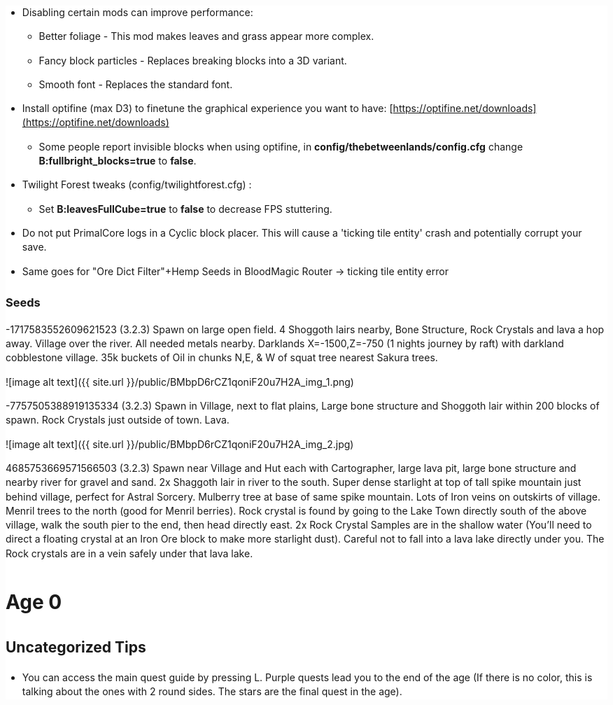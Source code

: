 * Disabling certain mods can improve performance:

    * Better foliage - This mod makes leaves and grass appear more complex.

    * Fancy block particles - Replaces breaking blocks into a 3D variant.

    * Smooth font - Replaces the standard font.

* Install optifine (max D3) to finetune the graphical experience you want to have: [https://optifine.net/downloads](https://optifine.net/downloads)

    * Some people report invisible blocks when using optifine, in **config/thebetweenlands/config.cfg** change **B:fullbright_blocks=true** to **false**.

* Twilight Forest tweaks (config/twilightforest.cfg) :

    * Set **B:leavesFullCube=true** to **false** to decrease FPS stuttering.

* Do not put PrimalCore logs in a Cyclic block placer. This will cause a 'ticking tile entity' crash and potentially corrupt your save.

* Same goes for "Ore Dict Filter"+Hemp Seeds in BloodMagic Router -> ticking tile entity error

### Seeds

-1717583552609621523 (3.2.3) Spawn on large open field. 4 Shoggoth lairs nearby, Bone Structure, Rock Crystals and lava a hop away. Village over the river. All needed metals nearby. Darklands X=-1500,Z=-750 (1 nights journey by raft) with darkland cobblestone village. 35k buckets of Oil in chunks N,E, & W of squat tree nearest Sakura trees.

![image alt text]({{ site.url }}/public/BMbpD6rCZ1qoniF20u7H2A_img_1.png)

-7757505388919135334  (3.2.3) Spawn in Village, next to flat plains, Large bone structure and Shoggoth lair within 200 blocks of spawn. Rock Crystals just outside of town. Lava. 

![image alt text]({{ site.url }}/public/BMbpD6rCZ1qoniF20u7H2A_img_2.jpg)

4685753669571566503 (3.2.3) Spawn near Village and Hut each with Cartographer, large lava pit, large bone structure and nearby river for gravel and sand. 2x Shaggoth lair in river to the south. Super dense starlight at top of tall spike mountain just behind village, perfect for Astral Sorcery. Mulberry tree at base of same spike mountain. Lots of Iron veins on outskirts of village. Menril trees to the north (good for Menril berries). Rock crystal is found by going to the Lake Town directly south of the above village, walk the south pier to the end, then head directly east. 2x Rock Crystal Samples are in the shallow water (You’ll need to direct a floating crystal at an Iron Ore block to make more starlight dust). Careful not to fall into a lava lake directly under you. The Rock crystals are in a vein safely under that lava lake.

# Age 0

## Uncategorized Tips

* You can access the main quest guide by pressing L. Purple quests lead you to the end of the age (If there is no color, this is talking about the ones with  2 round sides. The stars are the final quest in the age).

